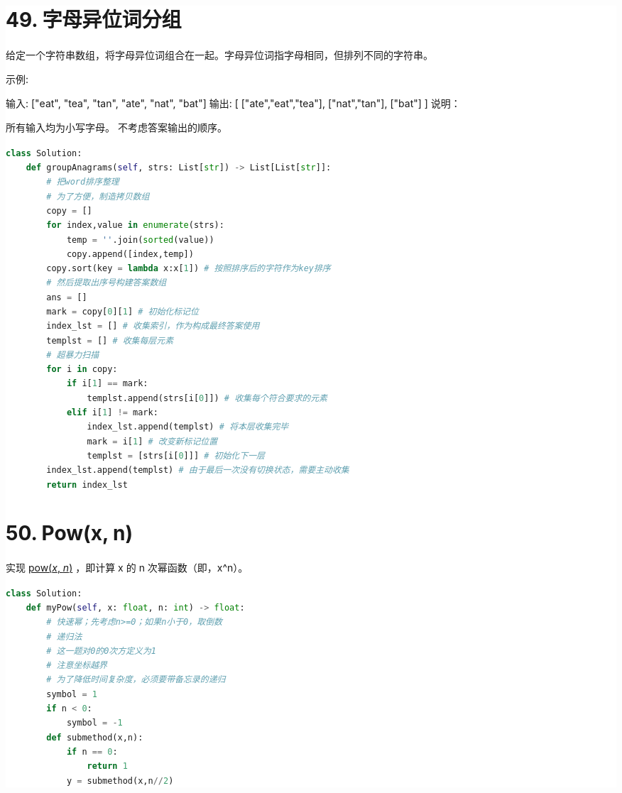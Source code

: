 # 49. 字母异位词分组

给定一个字符串数组，将字母异位词组合在一起。字母异位词指字母相同，但排列不同的字符串。

示例:

输入: ["eat", "tea", "tan", "ate", "nat", "bat"]
输出:
[
  ["ate","eat","tea"],
  ["nat","tan"],
  ["bat"]
]
说明：

所有输入均为小写字母。
不考虑答案输出的顺序。

```python
class Solution:
    def groupAnagrams(self, strs: List[str]) -> List[List[str]]:
        # 把word排序整理
        # 为了方便，制造拷贝数组
        copy = []
        for index,value in enumerate(strs):
            temp = ''.join(sorted(value))
            copy.append([index,temp])
        copy.sort(key = lambda x:x[1]) # 按照排序后的字符作为key排序
        # 然后提取出序号构建答案数组
        ans = [] 
        mark = copy[0][1] # 初始化标记位
        index_lst = [] # 收集索引，作为构成最终答案使用
        templst = [] # 收集每层元素
        # 超暴力扫描
        for i in copy:
            if i[1] == mark:
                templst.append(strs[i[0]]) # 收集每个符合要求的元素
            elif i[1] != mark:
                index_lst.append(templst) # 将本层收集完毕
                mark = i[1] # 改变新标记位置
                templst = [strs[i[0]]] # 初始化下一层
        index_lst.append(templst) # 由于最后一次没有切换状态，需要主动收集
        return index_lst

```

# 50. Pow(x, n)

实现 [pow(*x*, *n*)](https://www.cplusplus.com/reference/valarray/pow/) ，即计算 x 的 n 次幂函数（即，x^n）。

```python
class Solution:
    def myPow(self, x: float, n: int) -> float:
        # 快速幂；先考虑n>=0；如果n小于0，取倒数
        # 递归法
        # 这一题对0的0次方定义为1
        # 注意坐标越界
        # 为了降低时间复杂度，必须要带备忘录的递归
        symbol = 1
        if n < 0:
            symbol = -1
        def submethod(x,n):
            if n == 0:
                return 1
            y = submethod(x,n//2)
```